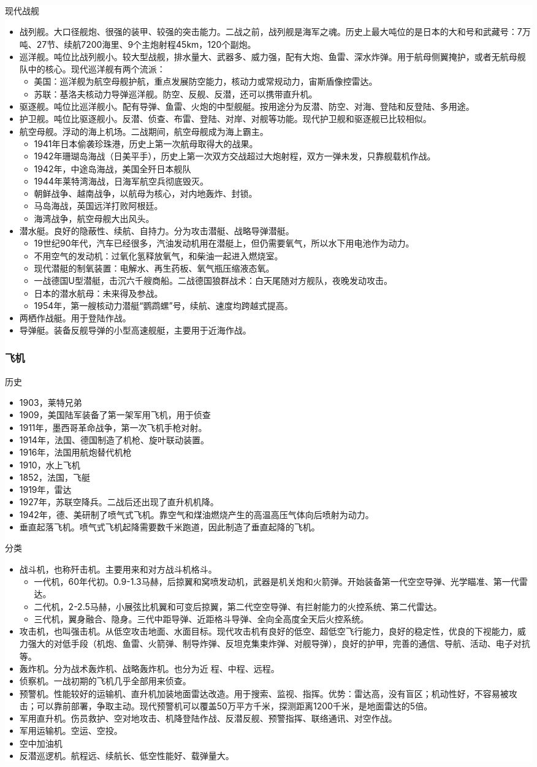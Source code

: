 
现代战舰
- 战列舰。大口径舰炮、很强的装甲、较强的突击能力。二战之前，战列舰是海军之魂。历史上最大吨位的是日本的大和号和武藏号：7万吨、27节、续航7200海里、9个主炮射程45km，120个副炮。
- 巡洋舰。吨位比战列舰小。较大型战舰，排水量大、武器多、威力强，配有大炮、鱼雷、深水炸弹。用于航母侧翼掩护，或者无航母舰队中的核心。现代巡洋舰有两个流派：
  - 美国：巡洋舰为航空母舰护航，重点发展防空能力，核动力或常规动力，宙斯盾像控雷达。
  - 苏联：基洛夫核动力导弹巡洋舰。防空、反舰、反潜，还可以携带直升机。
- 驱逐舰。吨位比巡洋舰小。配有导弹、鱼雷、火炮的中型舰艇。按用途分为反潜、防空、对海、登陆和反登陆、多用途。
- 护卫舰。吨位比驱逐舰小。反潜、侦查、布雷、登陆、对岸、对舰等功能。现代护卫舰和驱逐舰已比较相似。
- 航空母舰。浮动的海上机场。二战期间，航空母舰成为海上霸主。
  - 1941年日本偷袭珍珠港，历史上第一次航母取得大的战果。
  - 1942年珊瑚岛海战（日美平手），历史上第一次双方交战超过大炮射程，双方一弹未发，只靠舰载机作战。
  - 1942年，中途岛海战，美国全歼日本舰队
  - 1944年莱特湾海战，日海军航空兵彻底毁灭。
  - 朝鲜战争、越南战争，以航母为核心，对内地轰炸、封锁。
  - 马岛海战，英国远洋打败阿根廷。
  - 海湾战争，航空母舰大出风头。
- 潜水艇。良好的隐蔽性、续航、自持力。分为攻击潜艇、战略导弹潜艇。
  - 19世纪90年代，汽车已经很多，汽油发动机用在潜艇上，但仍需要氧气，所以水下用电池作为动力。
  - 不用空气的发动机：过氧化氢释放氧气，和柴油一起进入燃烧室。
  - 现代潜艇的制氧装置：电解水、再生药板、氧气瓶压缩液态氧。
  - 一战德国U型潜艇，击沉六千艘商船。二战德国狼群战术：白天尾随对方舰队，夜晚发动攻击。
  - 日本的潜水航母：未来得及参战。
  - 1954年，第一艘核动力潜艇“鹦鹉螺”号，续航、速度均跨越式提高。
- 两栖作战艇。用于登陆作战。
- 导弹艇。装备反舰导弹的小型高速舰艇，主要用于近海作战。


### 飞机

历史
- 1903，莱特兄弟
- 1909，美国陆军装备了第一架军用飞机，用于侦查
- 1911年，墨西哥革命战争，第一次飞机手枪对射。
- 1914年，法国、德国制造了机枪、旋叶联动装置。
- 1916年，法国用航炮替代机枪
- 1910，水上飞机
- 1852，法国，飞艇
- 1919年，雷达
- 1927年，苏联空降兵。二战后还出现了直升机机降。
- 1942年，德、美研制了喷气式飞机。靠空气和煤油燃烧产生的高温高压气体向后喷射为动力。
- 垂直起落飞机。喷气式飞机起降需要数千米跑道，因此制造了垂直起降的飞机。

分类
- 战斗机，也称歼击机。主要用来和对方战斗机格斗。
  - 一代机，60年代初。0.9-1.3马赫，后掠翼和窝喷发动机，武器是机关炮和火箭弹。开始装备第一代空空导弹、光学瞄准、第一代雷达。
  - 二代机，2-2.5马赫，小展弦比机翼和可变后掠翼，第二代空空导弹、有拦射能力的火控系统、第二代雷达。
  - 三代机，翼身融合、隐身。三代中距导弹、近距格斗导弹、全向全高度全天后火控系统。
- 攻击机，也叫强击机。从低空攻击地面、水面目标。现代攻击机有良好的低空、超低空飞行能力，良好的稳定性，优良的下视能力，威力强大的对低手段（机炮、鱼雷、火箭弹、制导炸弹、反坦克集束炸弹、对舰导弹），良好的护甲，完善的通信、导航、活动、电子对抗等。
- 轰炸机。分为战术轰炸机、战略轰炸机。也分为近
程、中程、远程。
- 侦察机。一战初期的飞机几乎全部用来侦查。
- 预警机。性能较好的运输机、直升机加装地面雷达改造。用于搜索、监视、指挥。优势：雷达高，没有盲区；机动性好，不容易被攻击；可以靠前部署，争取主动。现代预警机可以覆盖50万平方千米，探测距离1200千米，是地面雷达的5倍。
- 军用直升机。伤员救护、空对地攻击、机降登陆作战、反潜反舰、预警指挥、联络通讯、对空作战。
- 军用运输机。空运、空投。
- 空中加油机
- 反潜巡逻机。航程远、续航长、低空性能好、载弹量大。
